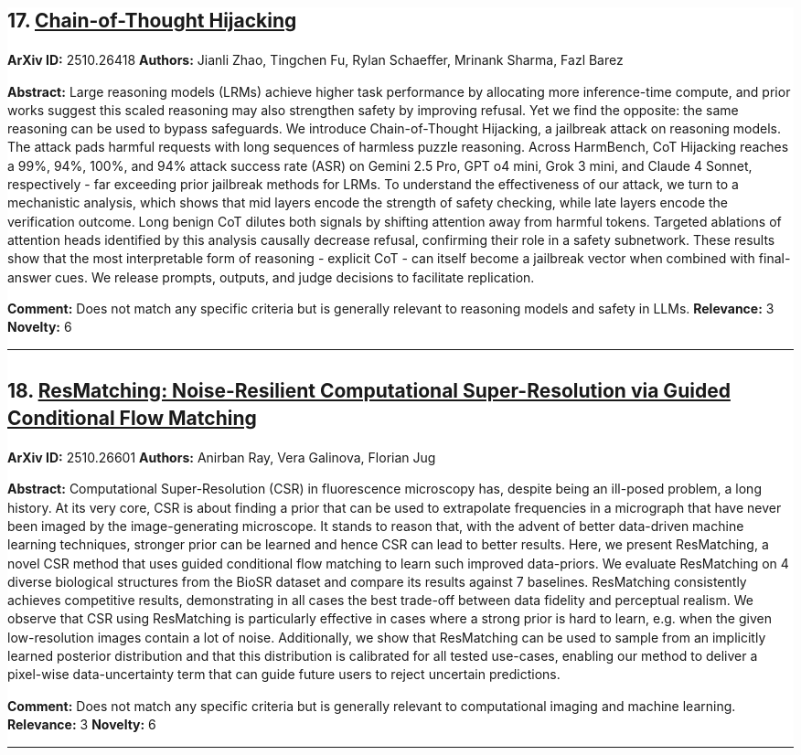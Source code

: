 
## 17. [Chain-of-Thought Hijacking](https://arxiv.org/abs/2510.26418) <a id="link17"></a>
**ArXiv ID:** 2510.26418
**Authors:** Jianli Zhao, Tingchen Fu, Rylan Schaeffer, Mrinank Sharma, Fazl Barez

**Abstract:**  Large reasoning models (LRMs) achieve higher task performance by allocating more inference-time compute, and prior works suggest this scaled reasoning may also strengthen safety by improving refusal. Yet we find the opposite: the same reasoning can be used to bypass safeguards. We introduce Chain-of-Thought Hijacking, a jailbreak attack on reasoning models. The attack pads harmful requests with long sequences of harmless puzzle reasoning. Across HarmBench, CoT Hijacking reaches a 99%, 94%, 100%, and 94% attack success rate (ASR) on Gemini 2.5 Pro, GPT o4 mini, Grok 3 mini, and Claude 4 Sonnet, respectively - far exceeding prior jailbreak methods for LRMs. To understand the effectiveness of our attack, we turn to a mechanistic analysis, which shows that mid layers encode the strength of safety checking, while late layers encode the verification outcome. Long benign CoT dilutes both signals by shifting attention away from harmful tokens. Targeted ablations of attention heads identified by this analysis causally decrease refusal, confirming their role in a safety subnetwork. These results show that the most interpretable form of reasoning - explicit CoT - can itself become a jailbreak vector when combined with final-answer cues. We release prompts, outputs, and judge decisions to facilitate replication.

**Comment:** Does not match any specific criteria but is generally relevant to reasoning models and safety in LLMs.
**Relevance:** 3
**Novelty:** 6

---

## 18. [ResMatching: Noise-Resilient Computational Super-Resolution via Guided Conditional Flow Matching](https://arxiv.org/abs/2510.26601) <a id="link18"></a>
**ArXiv ID:** 2510.26601
**Authors:** Anirban Ray, Vera Galinova, Florian Jug

**Abstract:**  Computational Super-Resolution (CSR) in fluorescence microscopy has, despite being an ill-posed problem, a long history. At its very core, CSR is about finding a prior that can be used to extrapolate frequencies in a micrograph that have never been imaged by the image-generating microscope. It stands to reason that, with the advent of better data-driven machine learning techniques, stronger prior can be learned and hence CSR can lead to better results. Here, we present ResMatching, a novel CSR method that uses guided conditional flow matching to learn such improved data-priors. We evaluate ResMatching on 4 diverse biological structures from the BioSR dataset and compare its results against 7 baselines. ResMatching consistently achieves competitive results, demonstrating in all cases the best trade-off between data fidelity and perceptual realism. We observe that CSR using ResMatching is particularly effective in cases where a strong prior is hard to learn, e.g. when the given low-resolution images contain a lot of noise. Additionally, we show that ResMatching can be used to sample from an implicitly learned posterior distribution and that this distribution is calibrated for all tested use-cases, enabling our method to deliver a pixel-wise data-uncertainty term that can guide future users to reject uncertain predictions.

**Comment:** Does not match any specific criteria but is generally relevant to computational imaging and machine learning.
**Relevance:** 3
**Novelty:** 6

---